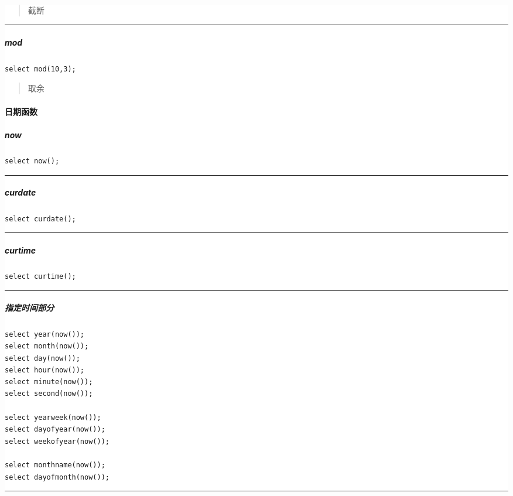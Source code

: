 > 截断

---

##### mod

```mysql
select mod(10,3);
```

> 取余



#### 日期函数

##### now

```mysql
select now();
```

---

##### curdate

```mysql
select curdate();
```

---

##### curtime

```mysql
select curtime();
```

---

##### 指定时间部分

```mysql
select year(now());
select month(now());
select day(now());
select hour(now());
select minute(now());
select second(now());

select yearweek(now());
select dayofyear(now());
select weekofyear(now());

select monthname(now());
select dayofmonth(now());
```

---
